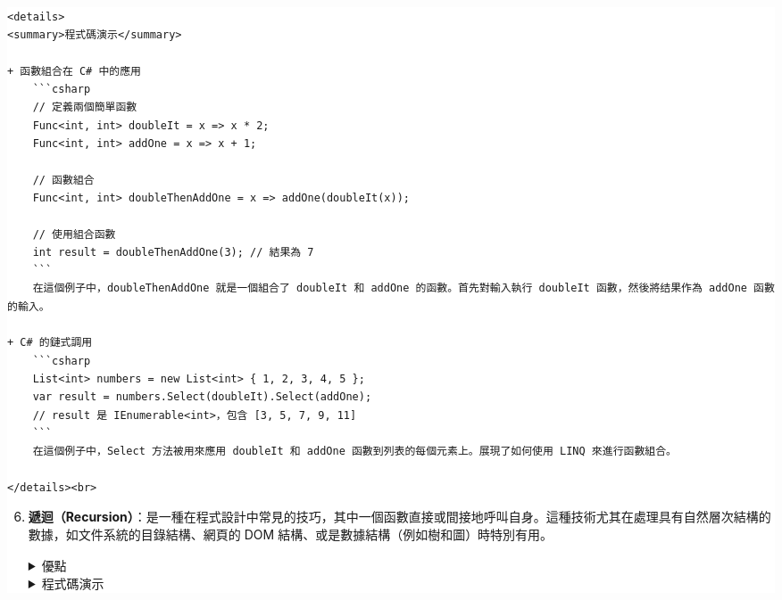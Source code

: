     <details>
    <summary>程式碼演示</summary>

    + 函數組合在 C# 中的應用
        ```csharp
        // 定義兩個簡單函數
        Func<int, int> doubleIt = x => x * 2;
        Func<int, int> addOne = x => x + 1;

        // 函數組合
        Func<int, int> doubleThenAddOne = x => addOne(doubleIt(x));

        // 使用組合函數
        int result = doubleThenAddOne(3); // 結果為 7
        ```
        在這個例子中，doubleThenAddOne 就是一個組合了 doubleIt 和 addOne 的函數。首先對輸入執行 doubleIt 函數，然後將结果作為 addOne 函數的輸入。

    + C# 的鏈式調用
        ```csharp
        List<int> numbers = new List<int> { 1, 2, 3, 4, 5 };
        var result = numbers.Select(doubleIt).Select(addOne);
        // result 是 IEnumerable<int>，包含 [3, 5, 7, 9, 11]
        ```
        在這個例子中，Select 方法被用來應用 doubleIt 和 addOne 函數到列表的每個元素上。展現了如何使用 LINQ 來進行函數組合。

    </details><br>

6. **遞迴（Recursion）**：是一種在程式設計中常見的技巧，其中一個函數直接或間接地呼叫自身。這種技術尤其在處理具有自然層次結構的數據，如文件系統的目錄結構、網頁的 DOM 結構、或是數據結構（例如樹和圖）時特別有用。

    <details>
    <summary>優點</summary>

    + **模組化**：透過將小的、專一的函數組合成一個複雜的函數，可以提高程式碼的模組化。
    + **重用性**：單獨的函數可以在不同的組合中重複使用，提高了程式碼的重用性。
    + **可讀性和維護性**：良好設計的函數組合可以使得程式碼更易於理解和維護。
    
    </details>

    <details>
    <summary>程式碼演示</summary>

    + 計算階乘
        ```csharp
        public static int Factorial(int n)
        {
            if (n <= 1) // 基本情況
                return 1;
            else
                return n * Factorial(n - 1); // 遞歸步驟
        }

        int result = Factorial(5); // 計算 5!
        ```
        在這個例子中，Factorial 函數是一個遞歸函數，用來計算一個數的階乘。當 n 小於或等於 1 時，函數直接返回 1（這是基本情況，不需要進一步遞歸）。否則，函數透過 n * Factorial(n - 1) 進行遞歸調用自己（遞歸步驟），直到達到基本情況。
